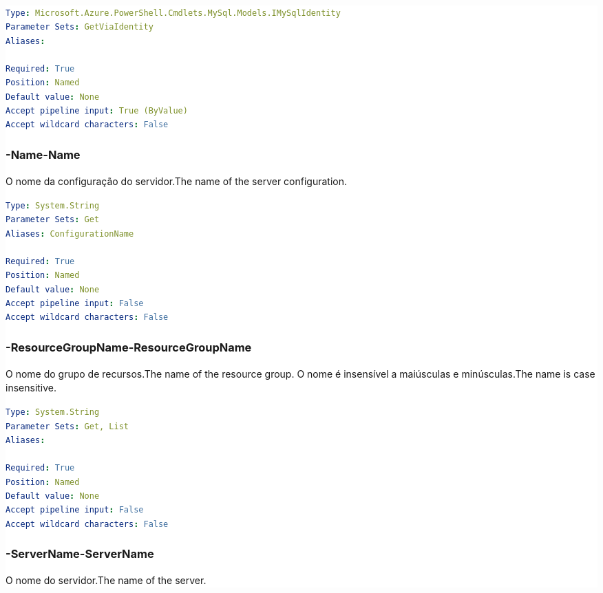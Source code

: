 ```yaml
Type: Microsoft.Azure.PowerShell.Cmdlets.MySql.Models.IMySqlIdentity
Parameter Sets: GetViaIdentity
Aliases:

Required: True
Position: Named
Default value: None
Accept pipeline input: True (ByValue)
Accept wildcard characters: False
```

### <span data-ttu-id="5fab7-122">-Name</span><span class="sxs-lookup"><span data-stu-id="5fab7-122">-Name</span></span>
<span data-ttu-id="5fab7-123">O nome da configuração do servidor.</span><span class="sxs-lookup"><span data-stu-id="5fab7-123">The name of the server configuration.</span></span>

```yaml
Type: System.String
Parameter Sets: Get
Aliases: ConfigurationName

Required: True
Position: Named
Default value: None
Accept pipeline input: False
Accept wildcard characters: False
```

### <span data-ttu-id="5fab7-124">-ResourceGroupName</span><span class="sxs-lookup"><span data-stu-id="5fab7-124">-ResourceGroupName</span></span>
<span data-ttu-id="5fab7-125">O nome do grupo de recursos.</span><span class="sxs-lookup"><span data-stu-id="5fab7-125">The name of the resource group.</span></span>
<span data-ttu-id="5fab7-126">O nome é insensível a maiúsculas e minúsculas.</span><span class="sxs-lookup"><span data-stu-id="5fab7-126">The name is case insensitive.</span></span>

```yaml
Type: System.String
Parameter Sets: Get, List
Aliases:

Required: True
Position: Named
Default value: None
Accept pipeline input: False
Accept wildcard characters: False
```

### <span data-ttu-id="5fab7-127">-ServerName</span><span class="sxs-lookup"><span data-stu-id="5fab7-127">-ServerName</span></span>
<span data-ttu-id="5fab7-128">O nome do servidor.</span><span class="sxs-lookup"><span data-stu-id="5fab7-128">The name of the server.</span></span>
